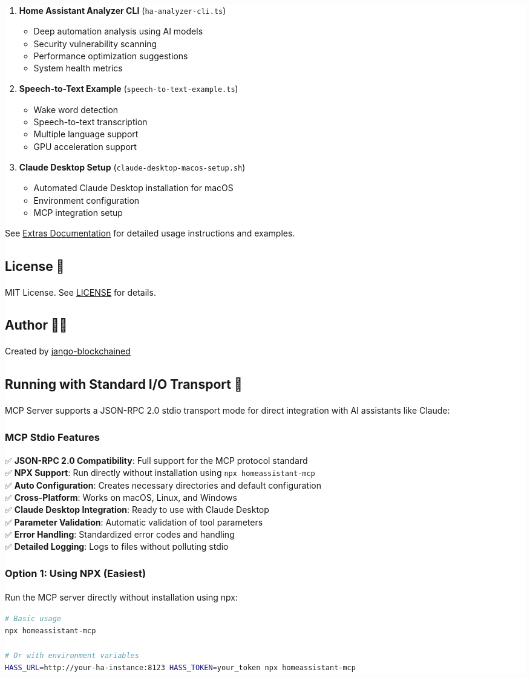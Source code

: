 1. **Home Assistant Analyzer CLI** (`ha-analyzer-cli.ts`)
   - Deep automation analysis using AI models
   - Security vulnerability scanning
   - Performance optimization suggestions
   - System health metrics

2. **Speech-to-Text Example** (`speech-to-text-example.ts`)
   - Wake word detection
   - Speech-to-text transcription
   - Multiple language support
   - GPU acceleration support

3. **Claude Desktop Setup** (`claude-desktop-macos-setup.sh`)
   - Automated Claude Desktop installation for macOS
   - Environment configuration
   - MCP integration setup

See [Extras Documentation](docs/extras.md) for detailed usage instructions and examples.

## License 📄

MIT License. See [LICENSE](LICENSE) for details.

## Author 👨‍💻

Created by [jango-blockchained](https://github.com/jango-blockchained)

## Running with Standard I/O Transport 📝

MCP Server supports a JSON-RPC 2.0 stdio transport mode for direct integration with AI assistants like Claude:

### MCP Stdio Features

✅ **JSON-RPC 2.0 Compatibility**: Full support for the MCP protocol standard  
✅ **NPX Support**: Run directly without installation using `npx homeassistant-mcp`  
✅ **Auto Configuration**: Creates necessary directories and default configuration  
✅ **Cross-Platform**: Works on macOS, Linux, and Windows  
✅ **Claude Desktop Integration**: Ready to use with Claude Desktop  
✅ **Parameter Validation**: Automatic validation of tool parameters  
✅ **Error Handling**: Standardized error codes and handling  
✅ **Detailed Logging**: Logs to files without polluting stdio  

### Option 1: Using NPX (Easiest)

Run the MCP server directly without installation using npx:

```bash
# Basic usage
npx homeassistant-mcp

# Or with environment variables
HASS_URL=http://your-ha-instance:8123 HASS_TOKEN=your_token npx homeassistant-mcp
```
